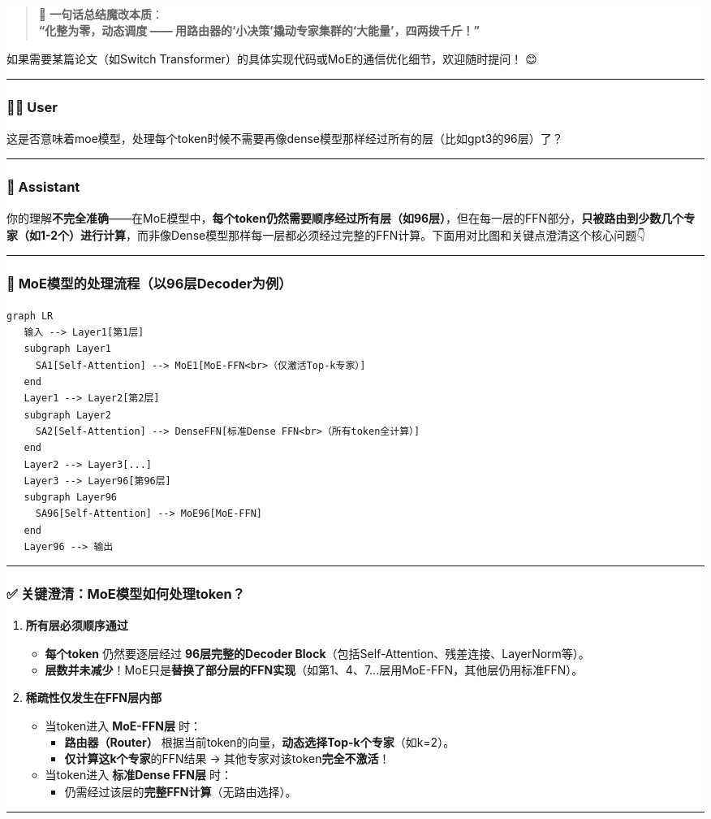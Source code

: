 
> 💎 **一句话总结魔改本质**：  
> **“化整为零，动态调度 —— 用路由器的‘小决策’撬动专家集群的‘大能量’，四两拨千斤！”**

如果需要某篇论文（如Switch Transformer）的具体实现代码或MoE的通信优化细节，欢迎随时提问！ 😊

---

### 🧑‍💻 User

这是否意味着moe模型，处理每个token时候不需要再像dense模型那样经过所有的层（比如gpt3的96层）了？

---

### 🤖 Assistant

你的理解**不完全准确**——在MoE模型中，**每个token仍然需要顺序经过所有层（如96层）**，但在每一层的FFN部分，**只被路由到少数几个专家（如1-2个）进行计算**，而非像Dense模型那样每一层都必须经过完整的FFN计算。下面用对比图和关键点澄清这个核心问题👇

---

### 🔄 **MoE模型的处理流程（以96层Decoder为例）**
```mermaid
graph LR
   输入 --> Layer1[第1层]
   subgraph Layer1
     SA1[Self-Attention] --> MoE1[MoE-FFN<br>（仅激活Top-k专家）]
   end
   Layer1 --> Layer2[第2层]
   subgraph Layer2
     SA2[Self-Attention] --> DenseFFN[标准Dense FFN<br>（所有token全计算）]
   end
   Layer2 --> Layer3[...]
   Layer3 --> Layer96[第96层]
   subgraph Layer96
     SA96[Self-Attention] --> MoE96[MoE-FFN]
   end
   Layer96 --> 输出
```

---

### ✅ **关键澄清：MoE模型如何处理token？**
1. **所有层必须顺序通过**  
   - **每个token** 仍然要逐层经过 **96层完整的Decoder Block**（包括Self-Attention、残差连接、LayerNorm等）。  
   - **层数并未减少**！MoE只是**替换了部分层的FFN实现**（如第1、4、7...层用MoE-FFN，其他层仍用标准FFN）。

2. **稀疏性仅发生在FFN层内部**  
   - 当token进入 **MoE-FFN层** 时：  
     - **路由器（Router）** 根据当前token的向量，**动态选择Top-k个专家**（如k=2）。  
     - **仅计算这k个专家**的FFN结果 → 其他专家对该token**完全不激活**！  
   - 当token进入 **标准Dense FFN层** 时：  
     - 仍需经过该层的**完整FFN计算**（无路由选择）。

---